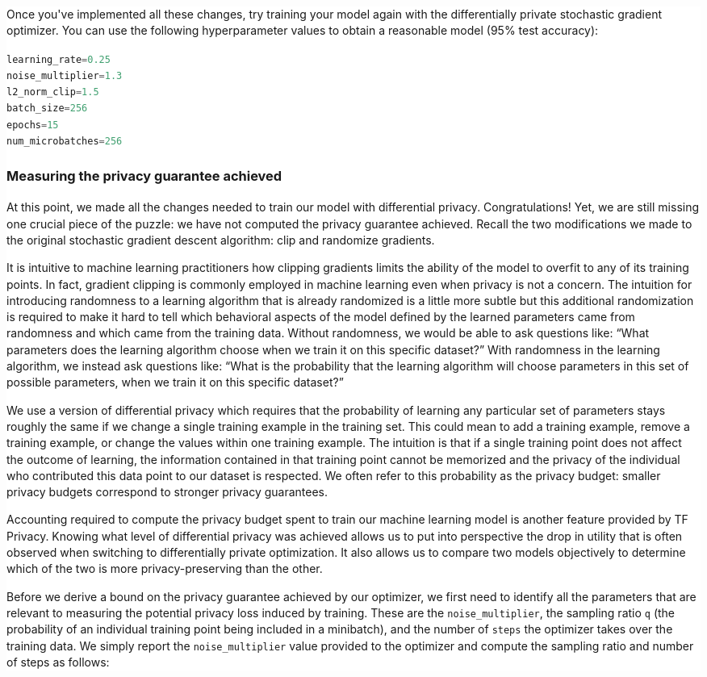 Once you've implemented all these changes, try training your model again with
the differentially private stochastic gradient optimizer. You can use the
following hyperparameter values to obtain a reasonable model (95% test
accuracy):

```python
learning_rate=0.25
noise_multiplier=1.3
l2_norm_clip=1.5
batch_size=256
epochs=15
num_microbatches=256
```

### Measuring the privacy guarantee achieved

At this point, we made all the changes needed to train our model with
differential privacy. Congratulations! Yet, we are still missing one crucial
piece of the puzzle: we have not computed the privacy guarantee achieved. Recall
the two modifications we made to the original stochastic gradient descent
algorithm: clip and randomize gradients.

It is intuitive to machine learning practitioners how clipping gradients limits
the ability of the model to overfit to any of its training points. In fact,
gradient clipping is commonly employed in machine learning even when privacy is
not a concern. The intuition for introducing randomness to a learning algorithm
that is already randomized is a little more subtle but this additional
randomization is required to make it hard to tell which behavioral aspects of
the model defined by the learned parameters came from randomness and which came
from the training data. Without randomness, we would be able to ask questions
like: “What parameters does the learning algorithm choose when we train it on
this specific dataset?” With randomness in the learning algorithm, we instead
ask questions like: “What is the probability that the learning algorithm will
choose parameters in this set of possible parameters, when we train it on this
specific dataset?”

We use a version of differential privacy which requires that the probability of
learning any particular set of parameters stays roughly the same if we change a
single training example in the training set. This could mean to add a training
example, remove a training example, or change the values within one training
example. The intuition is that if a single training point does not affect the
outcome of learning, the information contained in that training point cannot be
memorized and the privacy of the individual who contributed this data point to our
dataset is respected. We often refer to this probability as the privacy budget:
smaller privacy budgets correspond to stronger privacy guarantees.

Accounting required to compute the privacy budget spent to train our machine
learning model is another feature provided by TF Privacy. Knowing what level of
differential privacy was achieved allows us to put into perspective the drop in
utility that is often observed when switching to differentially private
optimization. It also allows us to compare two models objectively to determine
which of the two is more privacy-preserving than the other.

Before we derive a bound on the privacy guarantee achieved by our optimizer, we
first need to identify all the parameters that are relevant to measuring the
potential privacy loss induced by training. These are the `noise_multiplier`,
the sampling ratio `q` (the probability of an individual training point being
included in a minibatch), and the number of `steps` the optimizer takes over the
training data. We simply report the `noise_multiplier` value provided to the
optimizer and compute the sampling ratio and number of steps as follows:
